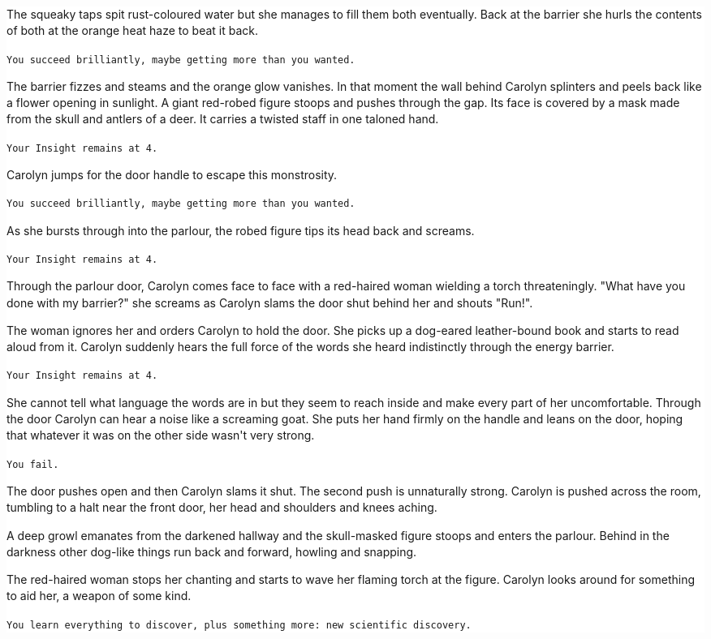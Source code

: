 The squeaky taps spit rust-coloured water but she manages to fill them both eventually. Back at the barrier she hurls the contents of both at the orange heat haze to beat it back.

```
You succeed brilliantly, maybe getting more than you wanted.
```

The barrier fizzes and steams and the orange glow vanishes. In that moment the wall behind Carolyn splinters and peels back like a flower opening in sunlight. A giant red-robed figure stoops and pushes through the gap. Its face is covered by a mask made from the skull and antlers of a deer. It carries a twisted staff in one taloned hand.

```
Your Insight remains at 4.
```

Carolyn jumps for the door handle to escape this monstrosity.

```
You succeed brilliantly, maybe getting more than you wanted.
```

As she bursts through into the parlour, the robed figure tips its head back and screams.

```
Your Insight remains at 4.
```

Through the parlour door, Carolyn comes face to face with a red-haired woman wielding a torch threateningly. "What have you done with my barrier?" she screams as Carolyn slams the door shut behind her and shouts "Run!".

The woman ignores her and orders Carolyn to hold the door. She picks up a dog-eared leather-bound book and starts to read aloud from it. Carolyn suddenly hears the full force of the words she heard indistinctly through the energy barrier.

```
Your Insight remains at 4.
```

She cannot tell what language the words are in but they seem to reach inside and make every part of her uncomfortable. Through the door Carolyn can hear a noise like a screaming goat. She puts her hand firmly on the handle and leans on the door, hoping that whatever it was on the other side wasn't very strong.

```
You fail.
```

The door pushes open and then Carolyn slams it shut. The second push is unnaturally strong.  Carolyn is pushed across the room, tumbling to a halt near the front door, her head and shoulders and knees aching.

A deep growl emanates from the darkened hallway and the skull-masked figure stoops and enters the parlour. Behind in the darkness other dog-like things run back and forward, howling and snapping.

The red-haired woman stops her chanting and starts to wave her flaming torch at the figure. Carolyn looks around for something to aid her, a weapon of some kind.

```
You learn everything to discover, plus something more: new scientific discovery.
```
